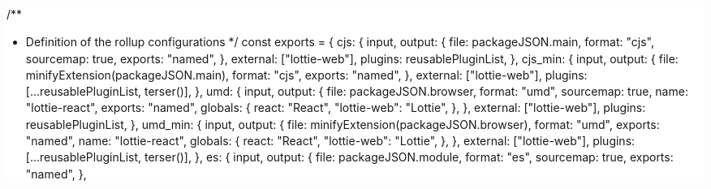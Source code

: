 /**
 * Definition of the rollup configurations
 */
const exports = {
  cjs: {
    input,
    output: {
      file: packageJSON.main,
      format: "cjs",
      sourcemap: true,
      exports: "named",
    },
    external: ["lottie-web"],
    plugins: reusablePluginList,
  },
  cjs_min: {
    input,
    output: {
      file: minifyExtension(packageJSON.main),
      format: "cjs",
      exports: "named",
    },
    external: ["lottie-web"],
    plugins: [...reusablePluginList, terser()],
  },
  umd: {
    input,
    output: {
      file: packageJSON.browser,
      format: "umd",
      sourcemap: true,
      name: "lottie-react",
      exports: "named",
      globals: {
        react: "React",
        "lottie-web": "Lottie",
      },
    },
    external: ["lottie-web"],
    plugins: reusablePluginList,
  },
  umd_min: {
    input,
    output: {
      file: minifyExtension(packageJSON.browser),
      format: "umd",
      exports: "named",
      name: "lottie-react",
      globals: {
        react: "React",
        "lottie-web": "Lottie",
      },
    },
    external: ["lottie-web"],
    plugins: [...reusablePluginList, terser()],
  },
  es: {
    input,
    output: {
      file: packageJSON.module,
      format: "es",
      sourcemap: true,
      exports: "named",
    },

[homepage]: https://www.contributor-covenant.org